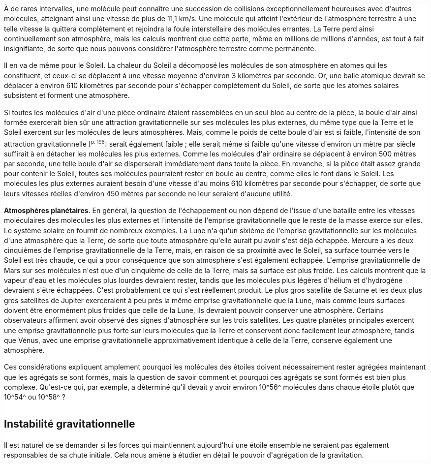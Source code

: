 À de rares intervalles, une molécule peut connaître une succession de collisions exceptionnellement heureuses avec d'autres molécules, atteignant ainsi une vitesse de plus de 11,1 km/s. Une molécule qui atteint l'extérieur de l'atmosphère terrestre à une telle vitesse la quittera complètement et rejoindra la foule interstellaire des molécules errantes. La Terre perd ainsi continuellement son atmosphère, mais les calculs montrent que cette perte, même en millions de millions d'années, est tout à fait insignifiante, de sorte que nous pouvons considérer l'atmosphère terrestre comme permanente.

Il en va de même pour le Soleil. La chaleur du Soleil a décomposé les molécules de son atmosphère en atomes qui les constituent, et ceux-ci se déplacent à une vitesse moyenne d'environ 3 kilomètres par seconde. Or, une balle atomique devrait se déplacer à environ 610 kilomètres par seconde pour s'échapper complètement du Soleil, de sorte que les atomes solaires subsistent et forment une atmosphère.

Si toutes les molécules d'air d'une pièce ordinaire étaient rassemblées en un seul bloc au centre de la pièce, la boule d'air ainsi formée exercerait bien sûr une attraction gravitationnelle sur ses molécules les plus externes, du même type que la Terre et le Soleil exercent sur les molécules de leurs atmosphères. Mais, comme le poids de cette boule d'air est si faible, l'intensité de son attraction gravitationnelle <span id="p196">[<sup><small>p. 196</small></sup>]</span> serait également faible ; elle serait même si faible qu'une vitesse d'environ un mètre par siècle suffirait à en détacher les molécules les plus externes. Comme les molécules d'air ordinaire se déplacent à environ 500 mètres par seconde, une telle boule d'air se disperserait immédiatement dans toute la pièce. En revanche, si la pièce était assez grande pour contenir le Soleil, toutes ses molécules pourraient rester en boule au centre, comme elles le font dans le Soleil. Les molécules les plus externes auraient besoin d'une vitesse d'au moins 610 kilomètres par seconde pour s'échapper, de sorte que leurs vitesses réelles d'environ 450 mètres par seconde ne leur seraient d'aucune utilité.

**Atmosphères planétaires**. En général, la question de l'échappement ou non dépend de l'issue d'une bataille entre les vitesses moléculaires des molécules les plus externes et l'intensité de l'emprise gravitationnelle que le reste de la masse exerce sur elles. Le système solaire en fournit de nombreux exemples. La Lune n'a qu'un sixième de l'emprise gravitationnelle sur les molécules d'une atmosphère que la Terre, de sorte que toute atmosphère qu'elle aurait pu avoir s'est déjà échappée. Mercure a les deux cinquièmes de l'emprise gravitationnelle de la Terre, mais, en raison de sa proximité avec le Soleil, sa surface tournée vers le Soleil est très chaude, ce qui a pour conséquence que son atmosphère s'est également échappée. L'emprise gravitationnelle de Mars sur ses molécules n'est que d'un cinquième de celle de la Terre, mais sa surface est plus froide. Les calculs montrent que la vapeur d'eau et les molécules plus lourdes devraient rester, tandis que les molécules plus légères d'hélium et d'hydrogène devraient s'être échappées. C'est probablement ce qui s'est réellement produit. Le plus gros satellite de Saturne et les deux plus gros satellites de Jupiter exerceraient à peu près la même emprise gravitationnelle que la Lune, mais comme leurs surfaces doivent être énormément plus froides que celle de la Lune, ils devraient pouvoir conserver une atmosphère. Certains observateurs affirment avoir observé des signes d'atmosphère sur les trois satellites. Les quatre planètes principales exercent une emprise gravitationnelle plus forte sur leurs molécules que la Terre et conservent donc facilement leur atmosphère, tandis que Vénus, avec une emprise gravitationnelle approximativement identique à celle de la Terre, conserve également une atmosphère.

Ces considérations expliquent amplement pourquoi les molécules des étoiles doivent nécessairement rester agrégées maintenant que les agrégats se sont formés, mais la question de savoir comment et pourquoi ces agrégats se sont formés est bien plus complexe. Qu'est-ce qui, par exemple, a déterminé qu'il devait y avoir environ 10^56^ molécules dans chaque étoile plutôt que 10^54^ ou 10^58^ ?

## Instabilité gravitationnelle

Il est naturel de se demander si les forces qui maintiennent aujourd'hui une étoile ensemble ne seraient pas également responsables de sa chute initiale. Cela nous amène à étudier en détail le pouvoir d'agrégation de la gravitation.
